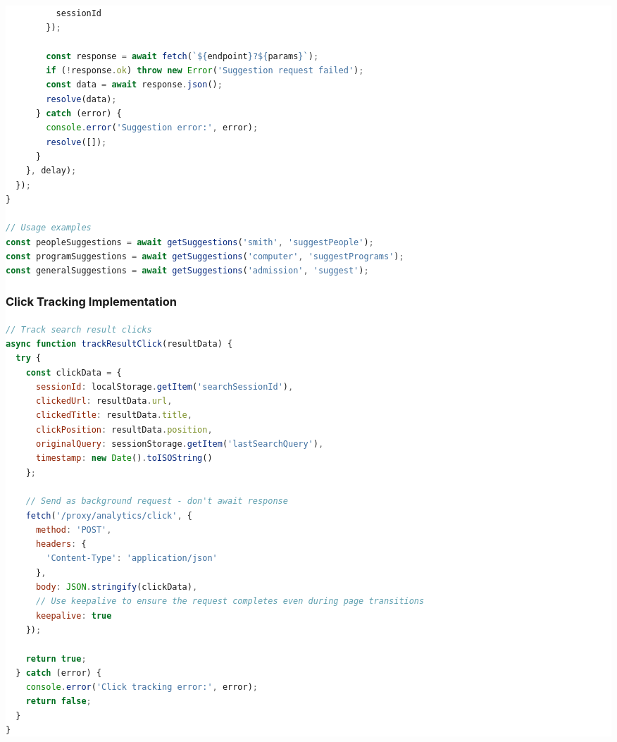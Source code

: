 ```javascript
          sessionId
        });
        
        const response = await fetch(`${endpoint}?${params}`);
        if (!response.ok) throw new Error('Suggestion request failed');
        const data = await response.json();
        resolve(data);
      } catch (error) {
        console.error('Suggestion error:', error);
        resolve([]);
      }
    }, delay);
  });
}

// Usage examples
const peopleSuggestions = await getSuggestions('smith', 'suggestPeople');
const programSuggestions = await getSuggestions('computer', 'suggestPrograms');
const generalSuggestions = await getSuggestions('admission', 'suggest');
```

### Click Tracking Implementation

```javascript
// Track search result clicks
async function trackResultClick(resultData) {
  try {
    const clickData = {
      sessionId: localStorage.getItem('searchSessionId'),
      clickedUrl: resultData.url,
      clickedTitle: resultData.title,
      clickPosition: resultData.position,
      originalQuery: sessionStorage.getItem('lastSearchQuery'),
      timestamp: new Date().toISOString()
    };
    
    // Send as background request - don't await response
    fetch('/proxy/analytics/click', {
      method: 'POST',
      headers: {
        'Content-Type': 'application/json'
      },
      body: JSON.stringify(clickData),
      // Use keepalive to ensure the request completes even during page transitions
      keepalive: true
    });
    
    return true;
  } catch (error) {
    console.error('Click tracking error:', error);
    return false;
  }
}
```
